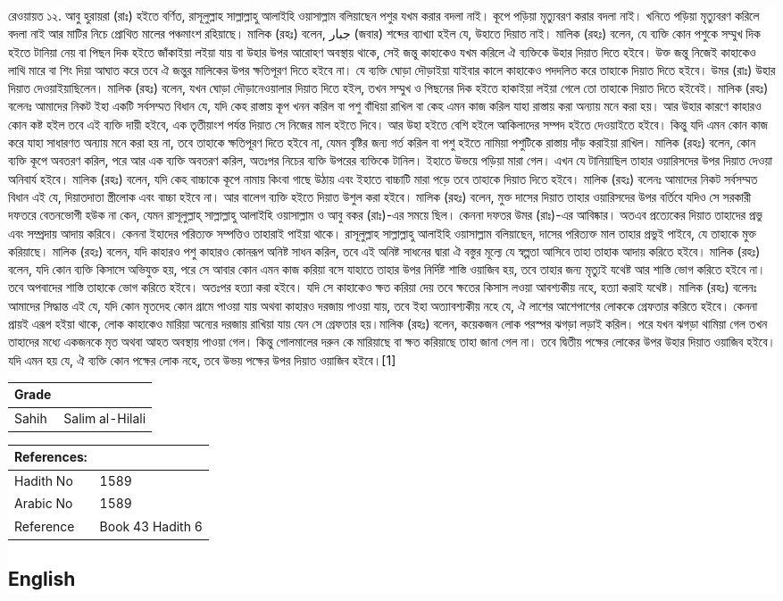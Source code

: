 রেওয়ায়ত ১২. আবু হুরায়রা (রাঃ) হইতে বর্ণিত, রাসূলুল্লাহ সাল্লাল্লাহু আলাইহি ওয়াসাল্লাম বলিয়াছেন পশুর যখম করার বদলা নাই। কূপে পড়িয়া মৃত্যুবরণ করার বদলা নাই। খনিতে পড়িয়া মৃত্যুবরণ করিলে বদলা নাই আর মাটির নিচে প্রোথিত মালের পঞ্চমাংশ রহিয়াছে। মালিক (রহঃ) বলেন, جبار (জবার) শব্দের ব্যাখ্যা হইল যে, উহাতে দিয়াত নাই। মালিক (রহঃ) বলেন, যে ব্যক্তি কোন পশুকে সম্মুখ দিক হইতে টানিয়া নেয় বা পিছন দিক হইতে জাঁকাইয়া লইয়া যায় বা উহার উপর আরোহণ অবস্থায় থাকে, সেই জন্তু কাহাকেও যখম করিলে ঐ ব্যক্তিকে উহার দিয়াত দিতে হইবে। উক্ত জন্তু নিজেই কাহাকেও লাথি মারে বা শিং দিয়া আঘাত করে তবে ঐ জন্তুর মালিকের উপর ক্ষতিপূরণ দিতে হইবে না। যে ব্যক্তি ঘোড়া দৌড়াইয়া যাইবার কালে কাহাকেও পদদলিত করে তাহাকে দিয়াত দিতে হইবে। উমর (রাঃ) উহার দিয়াত দেওয়াইয়াছিলেন। মালিক (রহঃ) বলেন, যখন ঘোড়া দৌড়ানেওয়ালার দিয়াত দিতে হইল, তখন সম্মুখ ও পিছনের দিক হইতে হাকাইয়া লইয়া গেলে তো তাহাকে দিয়াত দিতে হইবেই। মালিক (রহঃ) বলেনঃ আমাদের নিকট ইহা একটি সর্বসম্মত বিধান যে, যদি কেহ রাস্তায় কূপ খনন করিল বা পশু বাঁধিয়া রাখিল বা কেহ এমন কাজ করিল যাহা রাস্তায় করা অন্যায় মনে করা হয়। আর উহার কারণে কাহারও কোন কষ্ট হইল তবে এই ব্যক্তি দায়ী হইবে, এক তৃতীয়াংশ পর্যন্ত দিয়াত সে নিজের মাল হইতে দিবে। আর উহা হইতে বেশি হইলে আকিলাদের সম্পদ হইতে দেওয়াইতে হইবে। কিন্তু যদি এমন কোন কাজ করে যাহা সাধারণত অন্যায় মনে করা হয় না, তবে তাহাকে ক্ষতিপূরণ দিতে হইবে না, যেমন বৃষ্টির জন্য গর্ত করিল বা পশু হইতে নামিয়া পশুটিকে রাস্তায় দাঁড় করাইয়া রাখিল। মালিক (রহঃ) বলেন, কোন ব্যক্তি কূপে অবতরণ করিল, পরে আর এক ব্যক্তি অবতরণ করিল, অতঃপর নিচের ব্যক্তি উপরের ব্যক্তিকে টানিল। ইহাতে উভয়ে পড়িয়া মারা গেল। এখন যে টানিয়াছিল তাহার ওয়ারিসদের উপর দিয়াত দেওয়া অনিবার্য হইবে। মালিক (রহঃ) বলেন, যদি কেহ বাচ্চাকে কূপে নামায় কিংবা গাছে উঠায় এবং ইহাতে বাচ্চাটি মারা পড়ে তবে তাহাকে দিয়াত দিতে হইবে। মালিক (রহঃ) বলেনঃ আমাদের নিকট সর্বসম্মত বিধান এই যে, দিয়াতদাতা স্ত্রীলোক এবং বাচ্চা হইবে না। আর বালেগ ব্যক্তি হইতে দিয়াত উশুল করা হইবে। মালিক (রহঃ) বলেন, মুক্ত দাসের দিয়াত তাহার ওয়ারিসদের উপর বর্তিবে যদিও সে সরকারী দফতরে বেতনভোগী হউক না কেন, যেমন রাসূলুল্লাহ্ সাল্লাল্লাহু আলাইহি ওয়াসাল্লাম ও আবু বকর (রাঃ)-এর সময়ে ছিল। কেননা দফতর উমর (রাঃ)-এর আবিষ্কার। অতএব প্রত্যেকের দিয়াত তাহাদের প্রভু এবং সম্প্রদায় আদায় করিবে। কেননা ইহাদের পরিত্যক্ত সম্পত্তিও তাহারাই পাইয়া থাকে। রাসূলুল্লাহ সাল্লাল্লাহু আলাইহি ওয়াসাল্লাম বলিয়াছেন, দাসের পরিত্যক্ত মাল তাহার প্রভুই পাইবে, যে তাহাকে মুক্ত করিয়াছে। মালিক (রহঃ) বলেন, যদি কাহারও পশু কাহারও কোনরূপ অনিষ্ট সাধন করিল, তবে এই অনিষ্ট সাধনের দ্বারা ঐ বস্তুর মূল্যে যে স্বল্পতা আসিবে তাহা তাহাক আদায় করিতে হইবে। মালিক (রহঃ) বলেন, যদি কোন ব্যক্তি কিসাসে অভিযুক্ত হয়, পরে সে আবার কোন এমন কাজ করিয়া বসে যাহাতে তাহার উপর নির্দিষ্ট শাস্তি ওয়াজিব হয়, তবে তাহার জন্য মৃত্যুই যথেষ্ট আর শাস্তি ভোগ করিতে হইবে না। তবে অপবাদের শাস্তি তাহাকে ভোগ করিতে হইবে। অতঃপর হত্যা করা হইবে। যদি সে কাহাকেও ক্ষত করিয়া দেয় তবে ক্ষতের কিসাস লওয়া আবশ্যকীয় নহে, হত্যা করাই যথেষ্ট। মালিক (রহঃ) বলেনঃ আমাদের সিদ্ধান্ত এই যে, যদি কোন মৃতদেহ কোন গ্রামে পাওয়া যায় অথবা কাহারও দরজায় পাওয়া যায়, তবে ইহা অত্যাবশ্যকীয় নহে যে, ঐ লাশের আশেপাশের লোককে গ্রেফতার করিতে হইবে। কেননা প্রায়ই এরূপ হইয়া থাকে, লোক কাহাকেও মারিয়া অন্যের দরজায় রাখিয়া যায় যেন সে গ্রেফতার হয়।মালিক (রহঃ) বলেন, কয়েকজন লোক পরস্পর ঝগড়া লড়াই করিল। পরে যখন ঝগড়া থামিয়া গেল তখন তাহাদের মধ্যে একজনকে মৃত অথবা আহত অবস্থায় পাওয়া গেল। কিন্তু গোলমালের দরুন কে মারিয়াছে বা ক্ষত করিয়াছে তাহা জানা গেল না। তবে দ্বিতীয় পক্ষের লোকের উপর উহার দিয়াত ওয়াজিব হইবে। যদি এমন হয় যে, ঐ ব্যক্তি কোন পক্ষের লোক নহে, তবে উভয় পক্ষের উপর দিয়াত ওয়াজিব হইবে।[1]
</div>
<div style={{backgroundColor:'#f8f9fa',padding:20, marginBottom: 10}}><table> <thead> <tr> <th>Grade</th> <th></th> </tr> </thead> <tbody> <tr><td>Sahih</td><td>Salim al-Hilali</td></tr></tbody></table><table> <thead> <tr> <th>References:</th> <th></th> </tr> </thead> <tbody><tr><td>Hadith No</td><td>1589</td></tr><tr><td>Arabic No</td><td>1589</td></tr><tr><td>Reference</td><td>Book 43 Hadith 6</td></tr></tbody></table></div>

## English


<div dir="ltr" lang="en" style={{fontSize:'larger',backgroundColor:'#f8f9fa',padding:20}}>